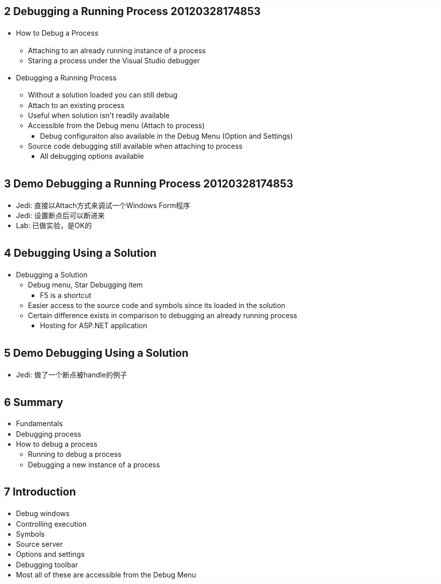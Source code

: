 ## 2 Debugging a Running Process 20120328174853

* How to Debug a Process
  * Attaching to an already running instance of a process
  * Staring a process under the Visual Studio debugger

* Debugging a Running Process
  * Without a solution loaded you can still debug
  * Attach to an existing process
  * Useful when solution isn't readily available
  * Accessible from the Debug menu (Attach to process)
    * Debug configuraiton also available in the Debug Menu (Option and Settings)
  * Source code debugging still available when attaching to process
    * All debugging options available

## 3 Demo Debugging a Running Process 20120328174853

* Jedi: 直接以Attach方式来调试一个Windows Form程序
* Jedi: 设置断点后可以断进来
* Lab: 已做实验，是OK的

## 4 Debugging Using a Solution

* Debugging a Solution
  * Debug menu, Star Debugging item
    * F5 is a shortcut
  * Easier access to the source code and symbols since its loaded in the solution
  * Certain difference exists in comparison to debugging an already running process
    * Hosting for ASP.NET application

## 5 Demo Debugging Using a Solution

* Jedi: 做了一个断点被handle的例子

## 6 Summary

* Fundamentals
* Debugging process
* How to debug a process
  * Running to debug a process
  * Debugging a new instance of a process
  
## 7 Introduction

* Debug windows
* Controlling execution
* Symbols
* Source server
* Options and settings
* Debugging toolbar
* Most all of these are accessible from the Debug Menu
